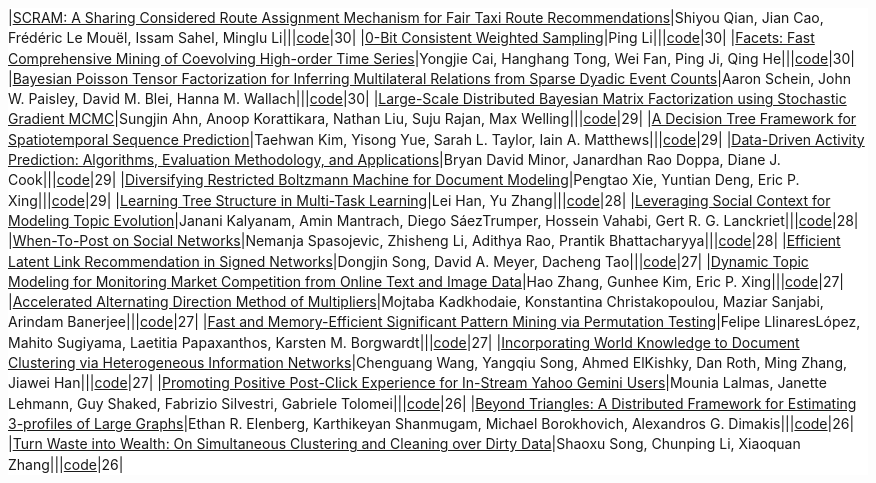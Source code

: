 |[SCRAM: A Sharing Considered Route Assignment Mechanism for Fair Taxi Route Recommendations](https://doi.org/10.1145/2783258.2783261)|Shiyou Qian, Jian Cao, Frédéric Le Mouël, Issam Sahel, Minglu Li|||[code](https://paperswithcode.com/search?q_meta=&q_type=&q=SCRAM:+A+Sharing+Considered+Route+Assignment+Mechanism+for+Fair+Taxi+Route+Recommendations)|30|
|[0-Bit Consistent Weighted Sampling](https://doi.org/10.1145/2783258.2783406)|Ping Li|||[code](https://paperswithcode.com/search?q_meta=&q_type=&q=0-Bit+Consistent+Weighted+Sampling)|30|
|[Facets: Fast Comprehensive Mining of Coevolving High-order Time Series](https://doi.org/10.1145/2783258.2783348)|Yongjie Cai, Hanghang Tong, Wei Fan, Ping Ji, Qing He|||[code](https://paperswithcode.com/search?q_meta=&q_type=&q=Facets:+Fast+Comprehensive+Mining+of+Coevolving+High-order+Time+Series)|30|
|[Bayesian Poisson Tensor Factorization for Inferring Multilateral Relations from Sparse Dyadic Event Counts](https://doi.org/10.1145/2783258.2783414)|Aaron Schein, John W. Paisley, David M. Blei, Hanna M. Wallach|||[code](https://paperswithcode.com/search?q_meta=&q_type=&q=Bayesian+Poisson+Tensor+Factorization+for+Inferring+Multilateral+Relations+from+Sparse+Dyadic+Event+Counts)|30|
|[Large-Scale Distributed Bayesian Matrix Factorization using Stochastic Gradient MCMC](https://doi.org/10.1145/2783258.2783373)|Sungjin Ahn, Anoop Korattikara, Nathan Liu, Suju Rajan, Max Welling|||[code](https://paperswithcode.com/search?q_meta=&q_type=&q=Large-Scale+Distributed+Bayesian+Matrix+Factorization+using+Stochastic+Gradient+MCMC)|29|
|[A Decision Tree Framework for Spatiotemporal Sequence Prediction](https://doi.org/10.1145/2783258.2783356)|Taehwan Kim, Yisong Yue, Sarah L. Taylor, Iain A. Matthews|||[code](https://paperswithcode.com/search?q_meta=&q_type=&q=A+Decision+Tree+Framework+for+Spatiotemporal+Sequence+Prediction)|29|
|[Data-Driven Activity Prediction: Algorithms, Evaluation Methodology, and Applications](https://doi.org/10.1145/2783258.2783408)|Bryan David Minor, Janardhan Rao Doppa, Diane J. Cook|||[code](https://paperswithcode.com/search?q_meta=&q_type=&q=Data-Driven+Activity+Prediction:+Algorithms,+Evaluation+Methodology,+and+Applications)|29|
|[Diversifying Restricted Boltzmann Machine for Document Modeling](https://doi.org/10.1145/2783258.2783264)|Pengtao Xie, Yuntian Deng, Eric P. Xing|||[code](https://paperswithcode.com/search?q_meta=&q_type=&q=Diversifying+Restricted+Boltzmann+Machine+for+Document+Modeling)|29|
|[Learning Tree Structure in Multi-Task Learning](https://doi.org/10.1145/2783258.2783393)|Lei Han, Yu Zhang|||[code](https://paperswithcode.com/search?q_meta=&q_type=&q=Learning+Tree+Structure+in+Multi-Task+Learning)|28|
|[Leveraging Social Context for Modeling Topic Evolution](https://doi.org/10.1145/2783258.2783319)|Janani Kalyanam, Amin Mantrach, Diego SáezTrumper, Hossein Vahabi, Gert R. G. Lanckriet|||[code](https://paperswithcode.com/search?q_meta=&q_type=&q=Leveraging+Social+Context+for+Modeling+Topic+Evolution)|28|
|[When-To-Post on Social Networks](https://doi.org/10.1145/2783258.2788584)|Nemanja Spasojevic, Zhisheng Li, Adithya Rao, Prantik Bhattacharyya|||[code](https://paperswithcode.com/search?q_meta=&q_type=&q=When-To-Post+on+Social+Networks)|28|
|[Efficient Latent Link Recommendation in Signed Networks](https://doi.org/10.1145/2783258.2783358)|Dongjin Song, David A. Meyer, Dacheng Tao|||[code](https://paperswithcode.com/search?q_meta=&q_type=&q=Efficient+Latent+Link+Recommendation+in+Signed+Networks)|27|
|[Dynamic Topic Modeling for Monitoring Market Competition from Online Text and Image Data](https://doi.org/10.1145/2783258.2783293)|Hao Zhang, Gunhee Kim, Eric P. Xing|||[code](https://paperswithcode.com/search?q_meta=&q_type=&q=Dynamic+Topic+Modeling+for+Monitoring+Market+Competition+from+Online+Text+and+Image+Data)|27|
|[Accelerated Alternating Direction Method of Multipliers](https://doi.org/10.1145/2783258.2783400)|Mojtaba Kadkhodaie, Konstantina Christakopoulou, Maziar Sanjabi, Arindam Banerjee|||[code](https://paperswithcode.com/search?q_meta=&q_type=&q=Accelerated+Alternating+Direction+Method+of+Multipliers)|27|
|[Fast and Memory-Efficient Significant Pattern Mining via Permutation Testing](https://doi.org/10.1145/2783258.2783363)|Felipe LlinaresLópez, Mahito Sugiyama, Laetitia Papaxanthos, Karsten M. Borgwardt|||[code](https://paperswithcode.com/search?q_meta=&q_type=&q=Fast+and+Memory-Efficient+Significant+Pattern+Mining+via+Permutation+Testing)|27|
|[Incorporating World Knowledge to Document Clustering via Heterogeneous Information Networks](https://doi.org/10.1145/2783258.2783374)|Chenguang Wang, Yangqiu Song, Ahmed ElKishky, Dan Roth, Ming Zhang, Jiawei Han|||[code](https://paperswithcode.com/search?q_meta=&q_type=&q=Incorporating+World+Knowledge+to+Document+Clustering+via+Heterogeneous+Information+Networks)|27|
|[Promoting Positive Post-Click Experience for In-Stream Yahoo Gemini Users](https://doi.org/10.1145/2783258.2788581)|Mounia Lalmas, Janette Lehmann, Guy Shaked, Fabrizio Silvestri, Gabriele Tolomei|||[code](https://paperswithcode.com/search?q_meta=&q_type=&q=Promoting+Positive+Post-Click+Experience+for+In-Stream+Yahoo+Gemini+Users)|26|
|[Beyond Triangles: A Distributed Framework for Estimating 3-profiles of Large Graphs](https://doi.org/10.1145/2783258.2783413)|Ethan R. Elenberg, Karthikeyan Shanmugam, Michael Borokhovich, Alexandros G. Dimakis|||[code](https://paperswithcode.com/search?q_meta=&q_type=&q=Beyond+Triangles:+A+Distributed+Framework+for+Estimating+3-profiles+of+Large+Graphs)|26|
|[Turn Waste into Wealth: On Simultaneous Clustering and Cleaning over Dirty Data](https://doi.org/10.1145/2783258.2783317)|Shaoxu Song, Chunping Li, Xiaoquan Zhang|||[code](https://paperswithcode.com/search?q_meta=&q_type=&q=Turn+Waste+into+Wealth:+On+Simultaneous+Clustering+and+Cleaning+over+Dirty+Data)|26|